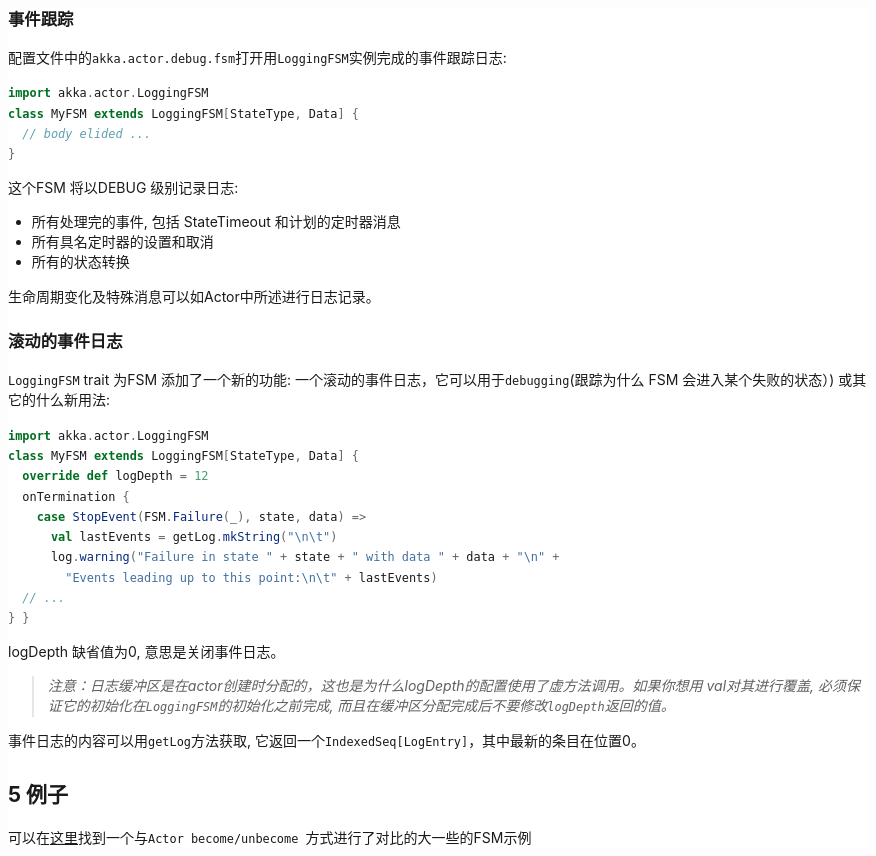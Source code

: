 ### 事件跟踪

配置文件中的` akka.actor.debug.fsm `打开用` LoggingFSM `实例完成的事件跟踪日志:

```scala
import akka.actor.LoggingFSM
class MyFSM extends LoggingFSM[StateType, Data] {
  // body elided ...
}
```

这个FSM 将以DEBUG 级别记录日志:

- 所有处理完的事件, 包括 StateTimeout 和计划的定时器消息
- 所有具名定时器的设置和取消
- 所有的状态转换

生命周期变化及特殊消息可以如Actor中所述进行日志记录。

### 滚动的事件日志

`LoggingFSM` trait 为FSM 添加了一个新的功能: 一个滚动的事件日志，它可以用于` debugging `(跟踪为什么 FSM 会进入某个失败的状态）) 或其它的什么新用法:

```scala
import akka.actor.LoggingFSM
class MyFSM extends LoggingFSM[StateType, Data] {
  override def logDepth = 12
  onTermination {
    case StopEvent(FSM.Failure(_), state, data) =>
      val lastEvents = getLog.mkString("\n\t")
      log.warning("Failure in state " + state + " with data " + data + "\n" +
        "Events leading up to this point:\n\t" + lastEvents)
  // ...
} }
```

logDepth 缺省值为0, 意思是关闭事件日志。

> *注意：日志缓冲区是在actor创建时分配的，这也是为什么logDepth的配置使用了虚方法调用。如果你想用 val对其进行覆盖, 必须保证它的初始化在` LoggingFSM `的初始化之前完成, 而且在缓冲区分配完成后不要修改` logDepth `返回的值。*

事件日志的内容可以用` getLog `方法获取, 它返回一个` IndexedSeq[LogEntry] `，其中最新的条目在位置0。

## 5 例子

可以在[这里](http://www.typesafe.com/activator/template/akka-sample-fsm-scala)找到一个与`Actor become/unbecome `方式进行了对比的大一些的FSM示例